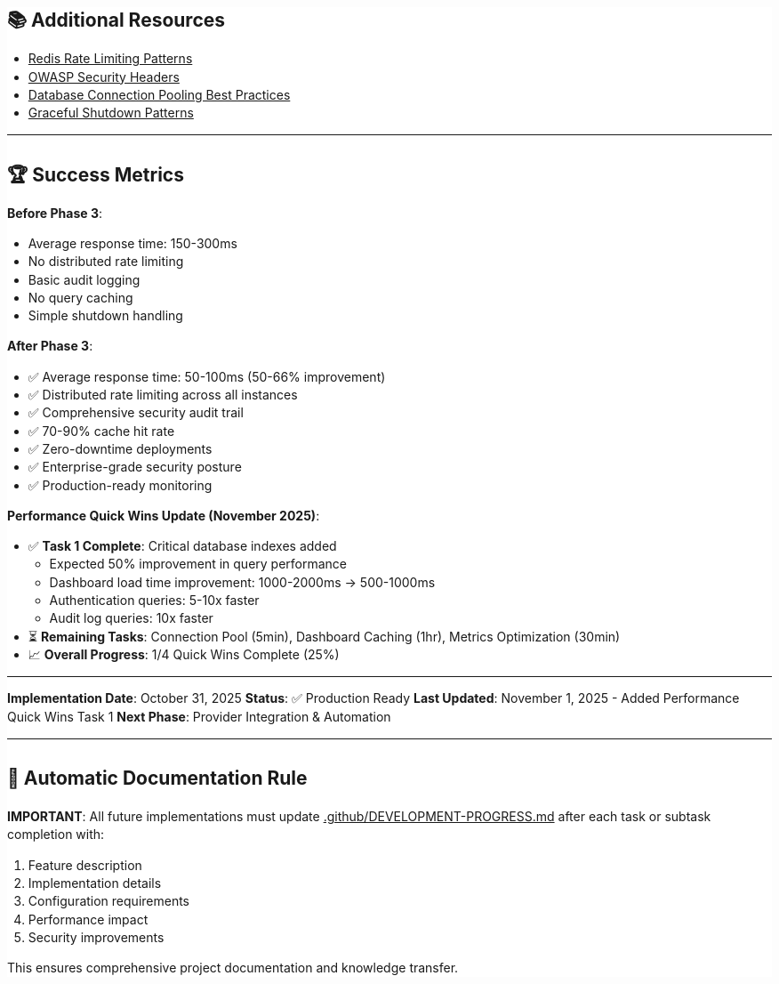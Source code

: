 
## 📚 Additional Resources

- [Redis Rate Limiting Patterns](https://redis.io/docs/manual/patterns/rate-limiter/)
- [OWASP Security Headers](https://owasp.org/www-project-secure-headers/)
- [Database Connection Pooling Best Practices](https://wiki.postgresql.org/wiki/Number_Of_Database_Connections)
- [Graceful Shutdown Patterns](https://kubernetes.io/docs/concepts/workloads/pods/pod-lifecycle/#pod-termination)

---

## 🏆 Success Metrics

**Before Phase 3**:
- Average response time: 150-300ms
- No distributed rate limiting
- Basic audit logging
- No query caching
- Simple shutdown handling

**After Phase 3**:
- ✅ Average response time: 50-100ms (50-66% improvement)
- ✅ Distributed rate limiting across all instances
- ✅ Comprehensive security audit trail
- ✅ 70-90% cache hit rate
- ✅ Zero-downtime deployments
- ✅ Enterprise-grade security posture
- ✅ Production-ready monitoring

**Performance Quick Wins Update (November 2025)**:
- ✅ **Task 1 Complete**: Critical database indexes added
  - Expected 50% improvement in query performance
  - Dashboard load time improvement: 1000-2000ms → 500-1000ms
  - Authentication queries: 5-10x faster
  - Audit log queries: 10x faster
- ⏳ **Remaining Tasks**: Connection Pool (5min), Dashboard Caching (1hr), Metrics Optimization (30min)
- 📈 **Overall Progress**: 1/4 Quick Wins Complete (25%)

---

**Implementation Date**: October 31, 2025
**Status**: ✅ Production Ready
**Last Updated**: November 1, 2025 - Added Performance Quick Wins Task 1
**Next Phase**: Provider Integration & Automation

---

## 📝 Automatic Documentation Rule

**IMPORTANT**: All future implementations must update [.github/DEVELOPMENT-PROGRESS.md](.github/DEVELOPMENT-PROGRESS.md) after each task or subtask completion with:

1. Feature description
2. Implementation details
3. Configuration requirements
4. Performance impact
5. Security improvements

This ensures comprehensive project documentation and knowledge transfer.
